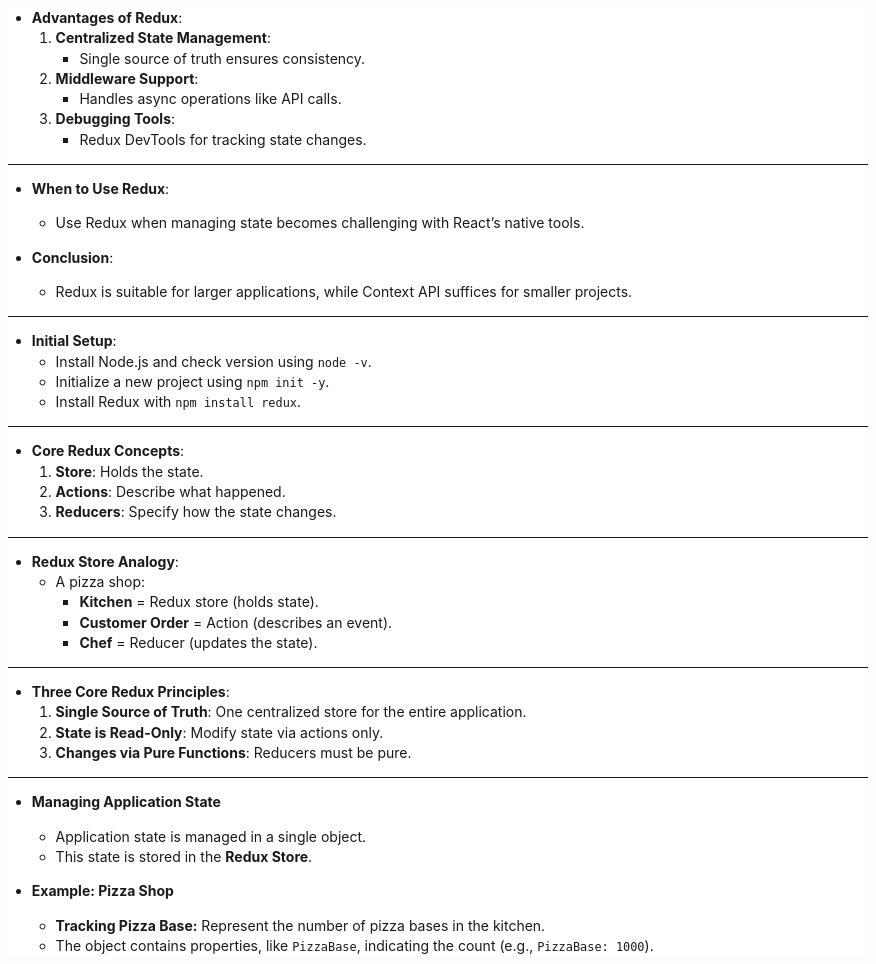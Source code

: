

- **Advantages of Redux**:
  1. **Centralized State Management**:
     - Single source of truth ensures consistency.
  2. **Middleware Support**:
     - Handles async operations like API calls.
  3. **Debugging Tools**:
     - Redux DevTools for tracking state changes.

---


- **When to Use Redux**:
  - Use Redux when managing state becomes challenging with React’s native tools.

- **Conclusion**:
  - Redux is suitable for larger applications, while Context API suffices for smaller projects.

---


- **Initial Setup**:
  - Install Node.js and check version using `node -v`.
  - Initialize a new project using `npm init -y`.
  - Install Redux with `npm install redux`.

---


- **Core Redux Concepts**:
  1. **Store**: Holds the state.
  2. **Actions**: Describe what happened.
  3. **Reducers**: Specify how the state changes.

---


- **Redux Store Analogy**:
  - A pizza shop:
    - **Kitchen** = Redux store (holds state).
    - **Customer Order** = Action (describes an event).
    - **Chef** = Reducer (updates the state).

---


- **Three Core Redux Principles**:
  1. **Single Source of Truth**: One centralized store for the entire application.
  2. **State is Read-Only**: Modify state via actions only.
  3. **Changes via Pure Functions**: Reducers must be pure.

---


- **Managing Application State**
  - Application state is managed in a single object.
  - This state is stored in the **Redux Store**.

- **Example: Pizza Shop**
  - **Tracking Pizza Base:** Represent the number of pizza bases in the kitchen.
  - The object contains properties, like `PizzaBase`, indicating the count (e.g., `PizzaBase: 1000`).
